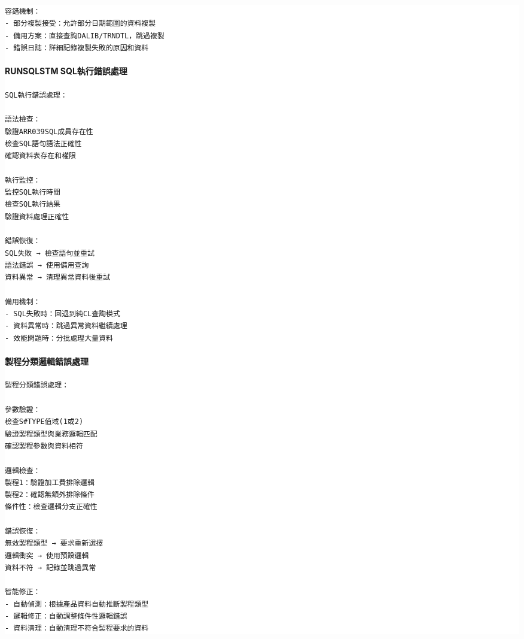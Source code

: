 ```
容錯機制：
- 部分複製接受：允許部分日期範圍的資料複製
- 備用方案：直接查詢DALIB/TRNDTL，跳過複製
- 錯誤日誌：詳細記錄複製失敗的原因和資料
```

#### RUNSQLSTM SQL執行錯誤處理
```
SQL執行錯誤處理：

語法檢查：
驗證ARR039SQL成員存在性
檢查SQL語句語法正確性
確認資料表存在和權限

執行監控：
監控SQL執行時間
檢查SQL執行結果
驗證資料處理正確性

錯誤恢復：
SQL失敗 → 檢查語句並重試
語法錯誤 → 使用備用查詢
資料異常 → 清理異常資料後重試

備用機制：
- SQL失敗時：回退到純CL查詢模式
- 資料異常時：跳過異常資料繼續處理
- 效能問題時：分批處理大量資料
```

#### 製程分類邏輯錯誤處理
```
製程分類錯誤處理：

參數驗證：
檢查S#TYPE值域(1或2)
驗證製程類型與業務邏輯匹配
確認製程參數與資料相符

邏輯檢查：
製程1：驗證加工費排除邏輯
製程2：確認無額外排除條件
條件性：檢查邏輯分支正確性

錯誤恢復：
無效製程類型 → 要求重新選擇
邏輯衝突 → 使用預設邏輯
資料不符 → 記錄並跳過異常

智能修正：
- 自動偵測：根據產品資料自動推斷製程類型
- 邏輯修正：自動調整條件性邏輯錯誤
- 資料清理：自動清理不符合製程要求的資料
```
